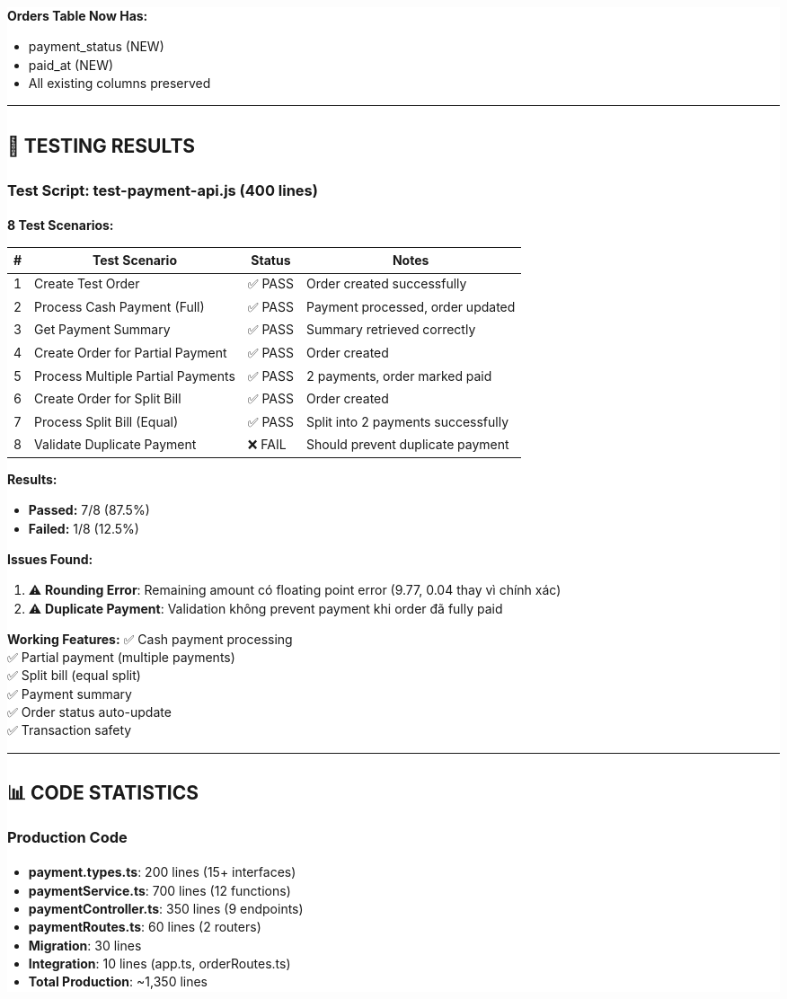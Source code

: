 **Orders Table Now Has:**
- payment_status (NEW)
- paid_at (NEW)
- All existing columns preserved

---

## 🧪 TESTING RESULTS

### Test Script: test-payment-api.js (400 lines)

**8 Test Scenarios:**

| # | Test Scenario | Status | Notes |
|---|--------------|--------|-------|
| 1 | Create Test Order | ✅ PASS | Order created successfully |
| 2 | Process Cash Payment (Full) | ✅ PASS | Payment processed, order updated |
| 3 | Get Payment Summary | ✅ PASS | Summary retrieved correctly |
| 4 | Create Order for Partial Payment | ✅ PASS | Order created |
| 5 | Process Multiple Partial Payments | ✅ PASS | 2 payments, order marked paid |
| 6 | Create Order for Split Bill | ✅ PASS | Order created |
| 7 | Process Split Bill (Equal) | ✅ PASS | Split into 2 payments successfully |
| 8 | Validate Duplicate Payment | ❌ FAIL | Should prevent duplicate payment |

**Results:**
- **Passed:** 7/8 (87.5%)
- **Failed:** 1/8 (12.5%)

**Issues Found:**
1. ⚠️ **Rounding Error**: Remaining amount có floating point error (9.77, 0.04 thay vì chính xác)
2. ⚠️ **Duplicate Payment**: Validation không prevent payment khi order đã fully paid

**Working Features:**
✅ Cash payment processing  
✅ Partial payment (multiple payments)  
✅ Split bill (equal split)  
✅ Payment summary  
✅ Order status auto-update  
✅ Transaction safety  

---

## 📊 CODE STATISTICS

### Production Code
- **payment.types.ts**: 200 lines (15+ interfaces)
- **paymentService.ts**: 700 lines (12 functions)
- **paymentController.ts**: 350 lines (9 endpoints)
- **paymentRoutes.ts**: 60 lines (2 routers)
- **Migration**: 30 lines
- **Integration**: 10 lines (app.ts, orderRoutes.ts)
- **Total Production**: ~1,350 lines
